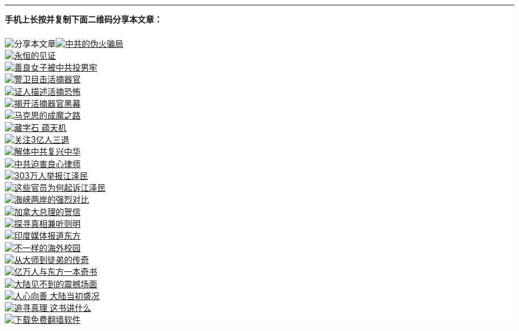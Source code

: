 <hr>    <strong>手机上长按并复制下面二维码分享本文章：</strong><br><br><img src="http://www.szzd.org/v.php?action=qrcode&url=/gb/20/9/8/n12387638.md%231" title="分享本文章"></td><td valign=TOP><a href="/gb/16/1/21/n4622075.md?dfh#1" target="_blank"><img src="https://raw.githubusercontent.com/hmzftj3856/djy/master/gb/300/wei-f1.jpg" title="中共的伪火骗局"  alt="中共的伪火骗局"></a><br><a href="https://github.com/hmzftj3856/www/blob/master/README.md?dfh#9" target="_blank"><img src="https://raw.githubusercontent.com/hmzftj3856/djy/master/gb/300/yong-h.jpg" title="永恒的见证"  alt="永恒的见证"></a><br><a href="/gb/13/9/29/n3974789.md?dfh#1" target="_blank"><img src="https://raw.githubusercontent.com/hmzftj3856/djy/master/gb/300/shang-lnz.jpg" title="善良女子被中共投男牢"  alt="善良女子被中共投男牢"></a><br><a href="/gb/16/3/16/n4663449.md?dfh#1" target="_blank"><img src="https://raw.githubusercontent.com/hmzftj3856/djy/master/gb/300/huo-z3.jpg" title="警卫目击活摘器官"  alt="警卫目击活摘器官"></a><br><a href="/gb/16/8/7/n8177641.md?dfh#1" target="_blank"><img src="https://raw.githubusercontent.com/hmzftj3856/djy/master/gb/300/huo-z4.jpg" title="证人描述活摘恐怖"  alt="证人描述活摘恐怖"></a><br><a href="/gb/10/4/19/n2881569.md?dfh#1" target="_blank"><img src="https://raw.githubusercontent.com/hmzftj3856/djy/master/gb/300/huo-z1.jpg" title="揭开活摘器官黑幕"  alt="揭开活摘器官黑幕"></a><br><a href="/gb/10/11/7/n3077476.md?dfh#1" target="_blank"><img src="https://raw.githubusercontent.com/hmzftj3856/djy/master/gb/300/ma-ks.jpg" title="马克思的成魔之路"  alt="马克思的成魔之路"></a><br><a href="/gb/14/6/9/n4173977.md?dfh#1" target="_blank"><img src="https://raw.githubusercontent.com/hmzftj3856/djy/master/gb/300/chang-zs.jpg" title="藏字石 蕴天机"  alt="藏字石 蕴天机"></a><br><a href="/gb/18/5/10/n10381511.md?dfh#1" target="_blank"><img src="https://raw.githubusercontent.com/hmzftj3856/djy/master/gb/300/st1.jpg" title="关注3亿人三退"  alt="关注3亿人三退"></a><br><a href="/gb/18/3/21/n10237682.md?dfh#1" target="_blank"><img src="https://raw.githubusercontent.com/hmzftj3856/djy/master/gb/300/jie-t.jpg" title="解体中共复兴中华"  alt="解体中共复兴中华"></a><br><a href="/gb/9/2/9/n2422991.md?dfh#1" target="_blank"><img src="https://raw.githubusercontent.com/hmzftj3856/djy/master/gb/300/gao-zs.jpg" title="中共迫害良心律师"  alt="中共迫害良心律师"></a><br><a href="/gb/18/12/9/n10900044.md?dfh#1" target="_blank"><img src="https://raw.githubusercontent.com/hmzftj3856/djy/master/gb/300/sj1.jpg" title="303万人举报江泽民"  alt="303万人举报江泽民"></a><br><a href="/gb/18/8/28/n10672014.md?dfh#1" target="_blank"><img src="https://raw.githubusercontent.com/hmzftj3856/djy/master/gb/300/sj2.jpg" title="这些官员为何起诉江泽民"  alt="这些官员为何起诉江泽民"></a><br><a href="/gb/8/12/18/n2367165.md?dfh#1" target="_blank"><img src="https://raw.githubusercontent.com/hmzftj3856/djy/master/gb/300/liangan.jpg" title="海峡两岸的强烈对比"  alt="海峡两岸的强烈对比"></a><br><a href="/gb/15/12/10/n4593139.md?dfh#1" target="_blank"><img src="https://raw.githubusercontent.com/hmzftj3856/djy/master/gb/300/jia-ndzl.jpg" title="加拿大总理的贺信"  alt="加拿大总理的贺信"></a><br><a href="/gb/11/6/17/n3289382.md?dfh#1" target="_blank"><img src="https://raw.githubusercontent.com/hmzftj3856/djy/master/gb/300/xiao-wd.jpg" title="探寻真相兼听则明"  alt="探寻真相兼听则明"></a><br><a href="/gb/18/10/27/n10812623.md?dfh#1" target="_blank"><img src="https://raw.githubusercontent.com/hmzftj3856/djy/master/gb/300/yindu.jpg" title="印度媒体报道东方"  alt="印度媒体报道东方"></a><br><a href="/gb/18/6/9/n10469652.md?dfh#1" target="_blank"><img src="https://raw.githubusercontent.com/hmzftj3856/djy/master/gb/300/xie-j.jpg" title="不一样的海外校园"  alt="不一样的海外校园"></a><br><a href="/gb/7/4/5/n1669415.md?dfh#1" target="_blank"><img src="https://raw.githubusercontent.com/hmzftj3856/djy/master/gb/300/li-up.jpg" title="从大师到徒弟的传奇"  alt="从大师到徒弟的传奇"></a><br><a href="/gb/17/5/26/n9191512.md?dfh#1" target="_blank"><img src="https://raw.githubusercontent.com/hmzftj3856/djy/master/gb/300/zfl2.jpg" title="亿万人与东方一本奇书"  alt="亿万人与东方一本奇书"></a><br><a href="/gb/13/11/27/n4020290.md?dfh#1" target="_blank"><img src="https://raw.githubusercontent.com/hmzftj3856/djy/master/gb/300/zhen-h.jpg" title="大陆见不到的震撼场面"  alt="大陆见不到的震撼场面"></a><br><a href="/gb/15/7/17/n4482910.md?dfh#1" target="_blank"><img src="https://raw.githubusercontent.com/hmzftj3856/djy/master/gb/300/dalu-sk.jpg" title="人心向善 大陆当初盛况"  alt="人心向善 大陆当初盛况"></a><br><a href="/gb/19/1/5/n10955468.md?dfh#1" target="_blank"><img src="https://raw.githubusercontent.com/hmzftj3856/djy/master/gb/300/zfl1.jpg" title="追寻真理 这书讲什么"  alt="追寻真理 这书讲什么"></a><br><a href="https://github.com/bannedbook/fanqiang/wiki" target="_blank"><img src="https://raw.githubusercontent.com/hmzftj3856/djy/master/gb/300/fq1.jpg" title="下载免费翻墙软件"  alt="下载免费翻墙软件"></a><br></td></tr></table>